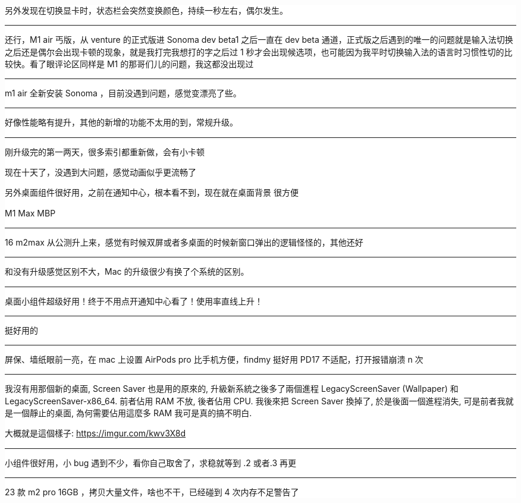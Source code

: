 另外发现在切换显卡时，状态栏会突然变换颜色，持续一秒左右，偶尔发生。

---------------------------------------------------

还行，M1 air 丐版，从 venture 的正式版进 Sonoma dev beta1 之后一直在 dev beta 通道，正式版之后遇到的唯一的问题就是输入法切换之后还是偶尔会出现卡顿的现象，就是我打完我想打的字之后过 1 秒才会出现候选项，也可能因为我平时切换输入法的语言时习惯性切的比较快。看了眼评论区同样是 M1 的那哥们儿的问题，我这都没出现过

---------------------------------------------------

m1 air 全新安装 Sonoma ，目前没遇到问题，感觉变漂亮了些。

---------------------------------------------------

好像性能略有提升，其他的新增的功能不太用的到，常规升级。

---------------------------------------------------

刚升级完的第一两天，很多索引都重新做，会有小卡顿

现在十天了，没遇到大问题，感觉动画似乎更流畅了

另外桌面组件很好用，之前在通知中心，根本看不到，现在就在桌面背景 很方便

M1 Max MBP

---------------------------------------------------

16 m2max 从公测升上来，感觉有时候双屏或者多桌面的时候新窗口弹出的逻辑怪怪的，其他还好

---------------------------------------------------

和没有升级感觉区别不大，Mac 的升级很少有换了个系统的区别。

---------------------------------------------------

桌面小组件超级好用！终于不用点开通知中心看了！使用率直线上升！

---------------------------------------------------

挺好用的

---------------------------------------------------

屏保、墙纸眼前一亮，在 mac 上设置 AirPods pro 比手机方便，findmy 挺好用
PD17 不适配，打开报错崩溃 n 次

---------------------------------------------------

我沒有用那個新的桌面, Screen Saver 也是用的原來的, 升級新系統之後多了兩個進程 LegacyScreenSaver (Wallpaper) 和 LegacyScreenSaver-x86_64. 前者佔用 RAM 不放, 後者佔用 CPU. 我後來把 Screen Saver 換掉了, 於是後面一個進程消失, 可是前者我就是一個靜止的桌面, 為何需要佔用這麼多 RAM 我可是真的搞不明白.

大概就是這個樣子: https://imgur.com/kwv3X8d

---------------------------------------------------

小组件很好用，小 bug 遇到不少，看你自己取舍了，求稳就等到 .2 或者.3 再更

---------------------------------------------------

23 款 m2 pro 16GB ，拷贝大量文件，啥也不干，已经碰到 4 次内存不足警告了
